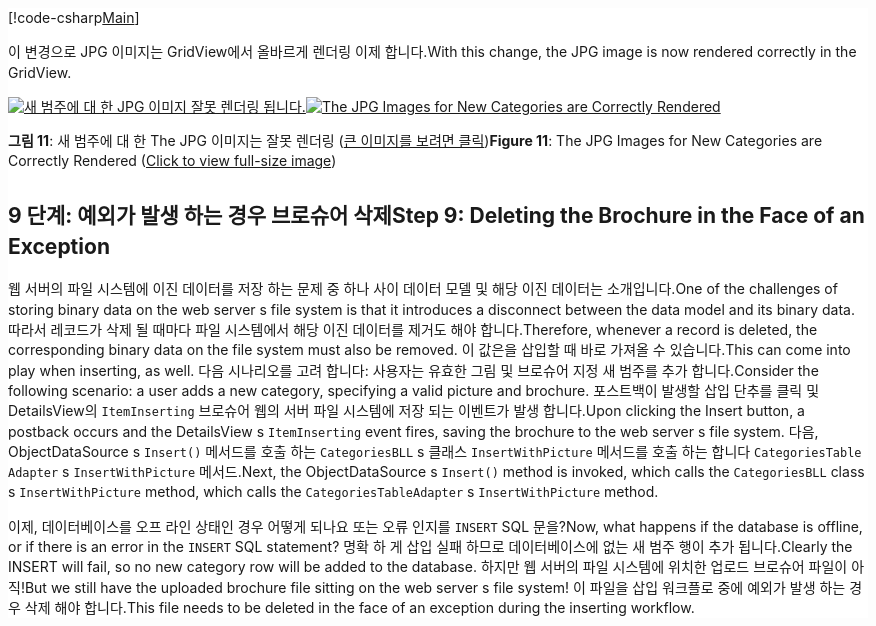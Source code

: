 
[!code-csharp[Main](including-a-file-upload-option-when-adding-a-new-record-cs/samples/sample12.cs)]

<span data-ttu-id="b739c-285">이 변경으로 JPG 이미지는 GridView에서 올바르게 렌더링 이제 합니다.</span><span class="sxs-lookup"><span data-stu-id="b739c-285">With this change, the JPG image is now rendered correctly in the GridView.</span></span>


<span data-ttu-id="b739c-286">[![새 범주에 대 한 JPG 이미지 잘못 렌더링 됩니다.](including-a-file-upload-option-when-adding-a-new-record-cs/_static/image11.gif)](including-a-file-upload-option-when-adding-a-new-record-cs/_static/image19.png)</span><span class="sxs-lookup"><span data-stu-id="b739c-286">[![The JPG Images for New Categories are Correctly Rendered](including-a-file-upload-option-when-adding-a-new-record-cs/_static/image11.gif)](including-a-file-upload-option-when-adding-a-new-record-cs/_static/image19.png)</span></span>

<span data-ttu-id="b739c-287">**그림 11**: 새 범주에 대 한 The JPG 이미지는 잘못 렌더링 ([큰 이미지를 보려면 클릭](including-a-file-upload-option-when-adding-a-new-record-cs/_static/image20.png))</span><span class="sxs-lookup"><span data-stu-id="b739c-287">**Figure 11**: The JPG Images for New Categories are Correctly Rendered ([Click to view full-size image](including-a-file-upload-option-when-adding-a-new-record-cs/_static/image20.png))</span></span>


## <a name="step-9-deleting-the-brochure-in-the-face-of-an-exception"></a><span data-ttu-id="b739c-288">9 단계: 예외가 발생 하는 경우 브로슈어 삭제</span><span class="sxs-lookup"><span data-stu-id="b739c-288">Step 9: Deleting the Brochure in the Face of an Exception</span></span>

<span data-ttu-id="b739c-289">웹 서버의 파일 시스템에 이진 데이터를 저장 하는 문제 중 하나 사이 데이터 모델 및 해당 이진 데이터는 소개입니다.</span><span class="sxs-lookup"><span data-stu-id="b739c-289">One of the challenges of storing binary data on the web server s file system is that it introduces a disconnect between the data model and its binary data.</span></span> <span data-ttu-id="b739c-290">따라서 레코드가 삭제 될 때마다 파일 시스템에서 해당 이진 데이터를 제거도 해야 합니다.</span><span class="sxs-lookup"><span data-stu-id="b739c-290">Therefore, whenever a record is deleted, the corresponding binary data on the file system must also be removed.</span></span> <span data-ttu-id="b739c-291">이 값은을 삽입할 때 바로 가져올 수 있습니다.</span><span class="sxs-lookup"><span data-stu-id="b739c-291">This can come into play when inserting, as well.</span></span> <span data-ttu-id="b739c-292">다음 시나리오를 고려 합니다: 사용자는 유효한 그림 및 브로슈어 지정 새 범주를 추가 합니다.</span><span class="sxs-lookup"><span data-stu-id="b739c-292">Consider the following scenario: a user adds a new category, specifying a valid picture and brochure.</span></span> <span data-ttu-id="b739c-293">포스트백이 발생할 삽입 단추를 클릭 및 DetailsView의 `ItemInserting` 브로슈어 웹의 서버 파일 시스템에 저장 되는 이벤트가 발생 합니다.</span><span class="sxs-lookup"><span data-stu-id="b739c-293">Upon clicking the Insert button, a postback occurs and the DetailsView s `ItemInserting` event fires, saving the brochure to the web server s file system.</span></span> <span data-ttu-id="b739c-294">다음, ObjectDataSource s `Insert()` 메서드를 호출 하는 `CategoriesBLL` s 클래스 `InsertWithPicture` 메서드를 호출 하는 합니다 `CategoriesTableAdapter` s `InsertWithPicture` 메서드.</span><span class="sxs-lookup"><span data-stu-id="b739c-294">Next, the ObjectDataSource s `Insert()` method is invoked, which calls the `CategoriesBLL` class s `InsertWithPicture` method, which calls the `CategoriesTableAdapter` s `InsertWithPicture` method.</span></span>

<span data-ttu-id="b739c-295">이제, 데이터베이스를 오프 라인 상태인 경우 어떻게 되나요 또는 오류 인지를 `INSERT` SQL 문을?</span><span class="sxs-lookup"><span data-stu-id="b739c-295">Now, what happens if the database is offline, or if there is an error in the `INSERT` SQL statement?</span></span> <span data-ttu-id="b739c-296">명확 하 게 삽입 실패 하므로 데이터베이스에 없는 새 범주 행이 추가 됩니다.</span><span class="sxs-lookup"><span data-stu-id="b739c-296">Clearly the INSERT will fail, so no new category row will be added to the database.</span></span> <span data-ttu-id="b739c-297">하지만 웹 서버의 파일 시스템에 위치한 업로드 브로슈어 파일이 아직!</span><span class="sxs-lookup"><span data-stu-id="b739c-297">But we still have the uploaded brochure file sitting on the web server s file system!</span></span> <span data-ttu-id="b739c-298">이 파일을 삽입 워크플로 중에 예외가 발생 하는 경우 삭제 해야 합니다.</span><span class="sxs-lookup"><span data-stu-id="b739c-298">This file needs to be deleted in the face of an exception during the inserting workflow.</span></span>
